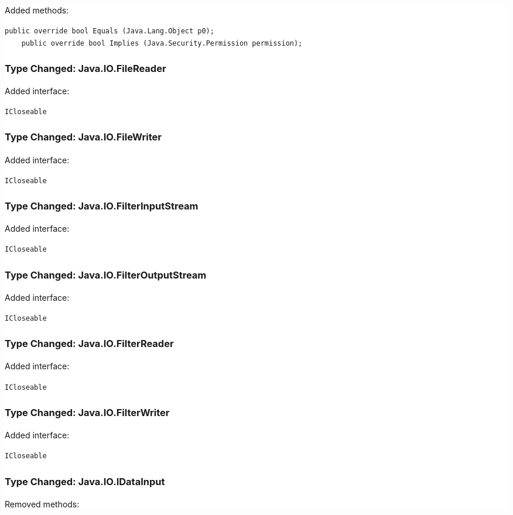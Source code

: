 Added methods:

```
public override bool Equals (Java.Lang.Object p0);
	public override bool Implies (Java.Security.Permission permission);
```

### Type Changed: Java.IO.FileReader

Added interface:

```
ICloseable
```

### Type Changed: Java.IO.FileWriter

Added interface:

```
ICloseable
```

### Type Changed: Java.IO.FilterInputStream

Added interface:

```
ICloseable
```

### Type Changed: Java.IO.FilterOutputStream

Added interface:

```
ICloseable
```

### Type Changed: Java.IO.FilterReader

Added interface:

```
ICloseable
```

### Type Changed: Java.IO.FilterWriter

Added interface:

```
ICloseable
```

### Type Changed: Java.IO.IDataInput

Removed methods:
